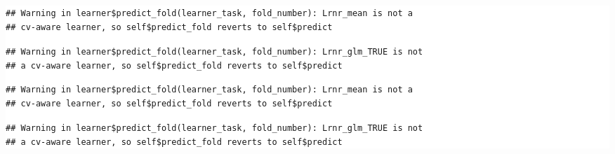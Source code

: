 ```
## Warning in learner$predict_fold(learner_task, fold_number): Lrnr_mean is not a
## cv-aware learner, so self$predict_fold reverts to self$predict
```

```
## Warning in learner$predict_fold(learner_task, fold_number): Lrnr_glm_TRUE is not
## a cv-aware learner, so self$predict_fold reverts to self$predict
```

```
## Warning in learner$predict_fold(learner_task, fold_number): Lrnr_mean is not a
## cv-aware learner, so self$predict_fold reverts to self$predict
```

```
## Warning in learner$predict_fold(learner_task, fold_number): Lrnr_glm_TRUE is not
## a cv-aware learner, so self$predict_fold reverts to self$predict
```









































